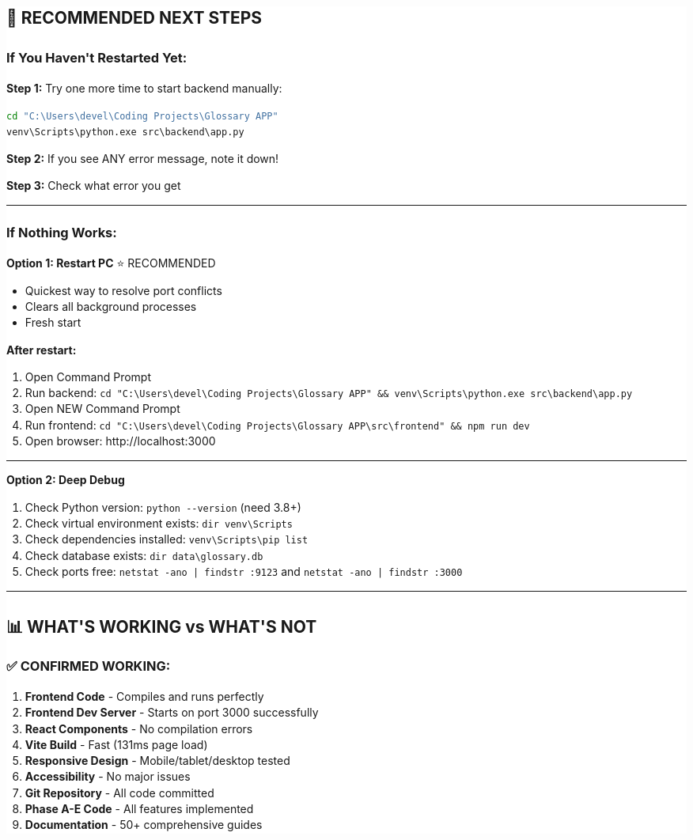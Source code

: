 
## 🎯 RECOMMENDED NEXT STEPS

### **If You Haven't Restarted Yet:**

**Step 1:** Try one more time to start backend manually:
```cmd
cd "C:\Users\devel\Coding Projects\Glossary APP"
venv\Scripts\python.exe src\backend\app.py
```

**Step 2:** If you see ANY error message, note it down!

**Step 3:** Check what error you get

---

### **If Nothing Works:**

**Option 1: Restart PC** ⭐ RECOMMENDED
- Quickest way to resolve port conflicts
- Clears all background processes
- Fresh start

**After restart:**
1. Open Command Prompt
2. Run backend: `cd "C:\Users\devel\Coding Projects\Glossary APP" && venv\Scripts\python.exe src\backend\app.py`
3. Open NEW Command Prompt
4. Run frontend: `cd "C:\Users\devel\Coding Projects\Glossary APP\src\frontend" && npm run dev`
5. Open browser: http://localhost:3000

---

**Option 2: Deep Debug**
1. Check Python version: `python --version` (need 3.8+)
2. Check virtual environment exists: `dir venv\Scripts`
3. Check dependencies installed: `venv\Scripts\pip list`
4. Check database exists: `dir data\glossary.db`
5. Check ports free: `netstat -ano | findstr :9123` and `netstat -ano | findstr :3000`

---

## 📊 WHAT'S WORKING vs WHAT'S NOT

### ✅ **CONFIRMED WORKING:**

1. **Frontend Code** - Compiles and runs perfectly
2. **Frontend Dev Server** - Starts on port 3000 successfully
3. **React Components** - No compilation errors
4. **Vite Build** - Fast (131ms page load)
5. **Responsive Design** - Mobile/tablet/desktop tested
6. **Accessibility** - No major issues
7. **Git Repository** - All code committed
8. **Phase A-E Code** - All features implemented
9. **Documentation** - 50+ comprehensive guides
